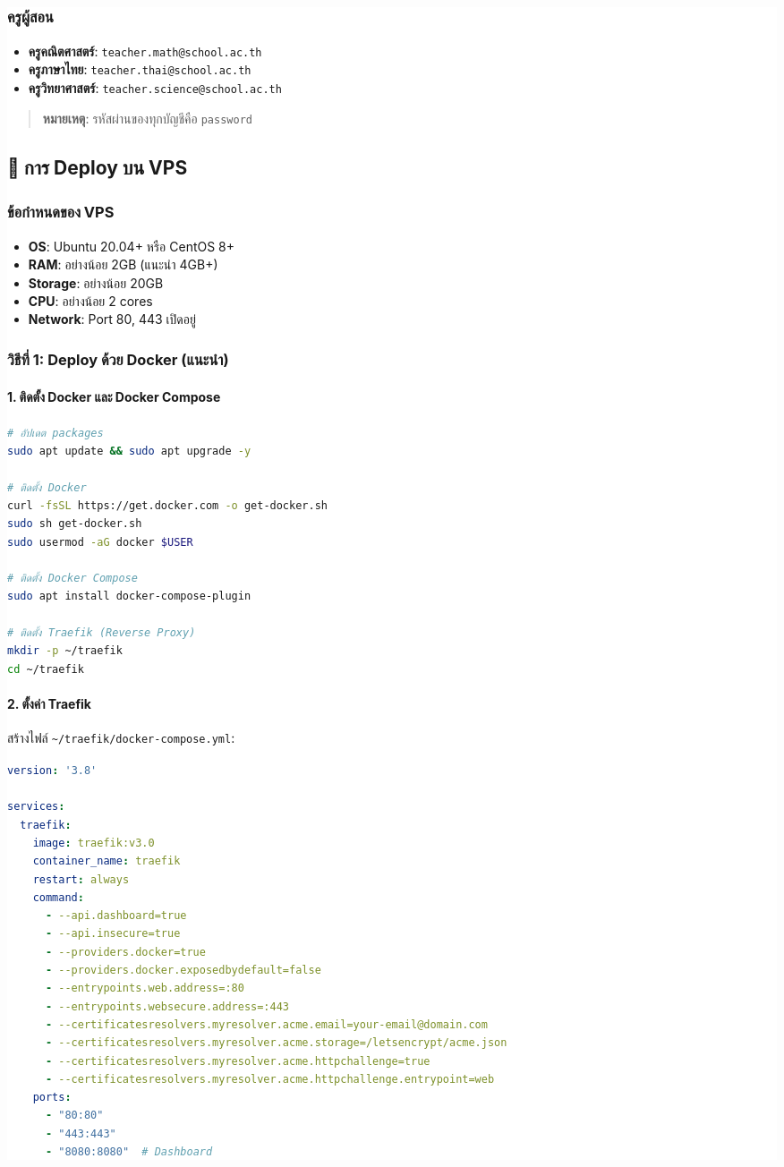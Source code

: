 ### ครูผู้สอน
- **ครูคณิตศาสตร์**: `teacher.math@school.ac.th`
- **ครูภาษาไทย**: `teacher.thai@school.ac.th`
- **ครูวิทยาศาสตร์**: `teacher.science@school.ac.th`

> **หมายเหตุ**: รหัสผ่านของทุกบัญชีคือ `password`

## 🚀 การ Deploy บน VPS

### ข้อกำหนดของ VPS

- **OS**: Ubuntu 20.04+ หรือ CentOS 8+
- **RAM**: อย่างน้อย 2GB (แนะนำ 4GB+)
- **Storage**: อย่างน้อย 20GB
- **CPU**: อย่างน้อย 2 cores
- **Network**: Port 80, 443 เปิดอยู่

### วิธีที่ 1: Deploy ด้วย Docker (แนะนำ)

#### 1. ติดตั้ง Docker และ Docker Compose

```bash
# อัปเดต packages
sudo apt update && sudo apt upgrade -y

# ติดตั้ง Docker
curl -fsSL https://get.docker.com -o get-docker.sh
sudo sh get-docker.sh
sudo usermod -aG docker $USER

# ติดตั้ง Docker Compose
sudo apt install docker-compose-plugin

# ติดตั้ง Traefik (Reverse Proxy)
mkdir -p ~/traefik
cd ~/traefik
```

#### 2. ตั้งค่า Traefik

สร้างไฟล์ `~/traefik/docker-compose.yml`:

```yaml
version: '3.8'

services:
  traefik:
    image: traefik:v3.0
    container_name: traefik
    restart: always
    command:
      - --api.dashboard=true
      - --api.insecure=true
      - --providers.docker=true
      - --providers.docker.exposedbydefault=false
      - --entrypoints.web.address=:80
      - --entrypoints.websecure.address=:443
      - --certificatesresolvers.myresolver.acme.email=your-email@domain.com
      - --certificatesresolvers.myresolver.acme.storage=/letsencrypt/acme.json
      - --certificatesresolvers.myresolver.acme.httpchallenge=true
      - --certificatesresolvers.myresolver.acme.httpchallenge.entrypoint=web
    ports:
      - "80:80"
      - "443:443"
      - "8080:8080"  # Dashboard
```